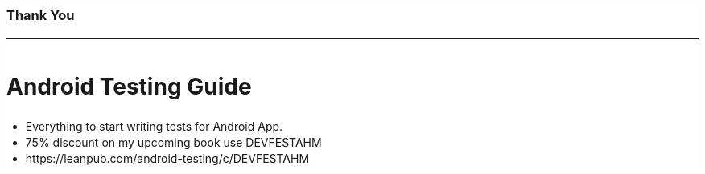 ### Thank You

---

# **Android Testing Guide**

* Everything to start writing tests for Android App.
* 75% discount on my upcoming book use [DEVFESTAHM](https://leanpub.com/android-testing/c/DEVFESTAHM)
* https://leanpub.com/android-testing/c/DEVFESTAHM

